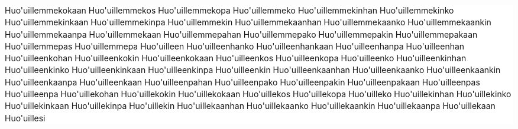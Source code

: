 Huo'uillemmekokaan
Huo'uillemmekos
Huo'uillemmekopa
Huo'uillemmeko
Huo'uillemmekinhan
Huo'uillemmekinko
Huo'uillemmekinkaan
Huo'uillemmekinpa
Huo'uillemmekin
Huo'uillemmekaanhan
Huo'uillemmekaanko
Huo'uillemmekaankin
Huo'uillemmekaanpa
Huo'uillemmekaan
Huo'uillemmepahan
Huo'uillemmepako
Huo'uillemmepakin
Huo'uillemmepakaan
Huo'uillemmepas
Huo'uillemmepa
Huo'uilleen
Huo'uilleenhanko
Huo'uilleenhankaan
Huo'uilleenhanpa
Huo'uilleenhan
Huo'uilleenkohan
Huo'uilleenkokin
Huo'uilleenkokaan
Huo'uilleenkos
Huo'uilleenkopa
Huo'uilleenko
Huo'uilleenkinhan
Huo'uilleenkinko
Huo'uilleenkinkaan
Huo'uilleenkinpa
Huo'uilleenkin
Huo'uilleenkaanhan
Huo'uilleenkaanko
Huo'uilleenkaankin
Huo'uilleenkaanpa
Huo'uilleenkaan
Huo'uilleenpahan
Huo'uilleenpako
Huo'uilleenpakin
Huo'uilleenpakaan
Huo'uilleenpas
Huo'uilleenpa
Huo'uillekohan
Huo'uillekokin
Huo'uillekokaan
Huo'uillekos
Huo'uillekopa
Huo'uilleko
Huo'uillekinhan
Huo'uillekinko
Huo'uillekinkaan
Huo'uillekinpa
Huo'uillekin
Huo'uillekaanhan
Huo'uillekaanko
Huo'uillekaankin
Huo'uillekaanpa
Huo'uillekaan
Huo'uillesi